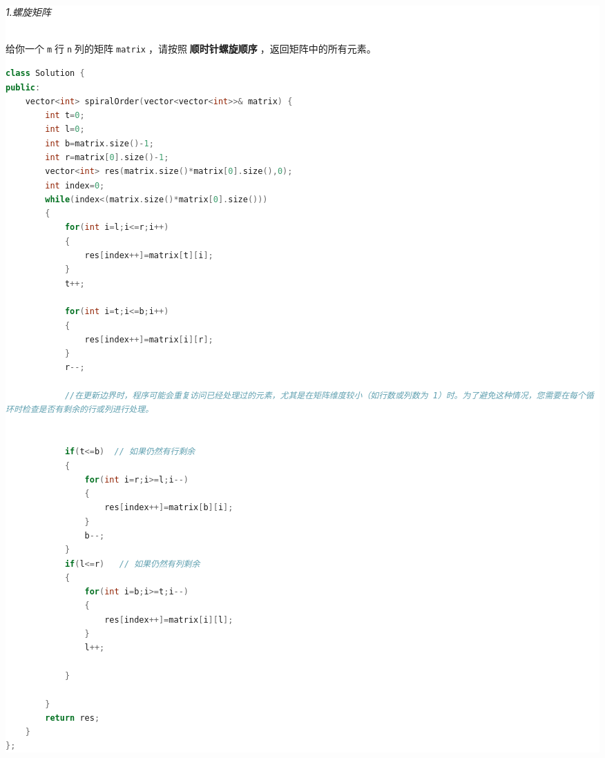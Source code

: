 ###### 1.螺旋矩阵

给你一个 `m` 行 `n` 列的矩阵 `matrix` ，请按照 **顺时针螺旋顺序** ，返回矩阵中的所有元素。

 

```c++
class Solution {
public:
    vector<int> spiralOrder(vector<vector<int>>& matrix) {
        int t=0;
        int l=0;
        int b=matrix.size()-1;
        int r=matrix[0].size()-1;
        vector<int> res(matrix.size()*matrix[0].size(),0);
        int index=0;
        while(index<(matrix.size()*matrix[0].size()))
        {
            for(int i=l;i<=r;i++)
            {
                res[index++]=matrix[t][i];
            }
            t++;

            for(int i=t;i<=b;i++)
            {
                res[index++]=matrix[i][r];
            }
            r--;

            //在更新边界时，程序可能会重复访问已经处理过的元素，尤其是在矩阵维度较小（如行数或列数为 1）时。为了避免这种情况，您需要在每个循环时检查是否有剩余的行或列进行处理。

            
            if(t<=b)  // 如果仍然有行剩余
            {
                for(int i=r;i>=l;i--)
                {
                    res[index++]=matrix[b][i];
                }
                b--;                
            }
            if(l<=r)   // 如果仍然有列剩余
            {
                for(int i=b;i>=t;i--)
                {
                    res[index++]=matrix[i][l];
                }
                l++;          

            }

        }
        return res;
    }
};
```
